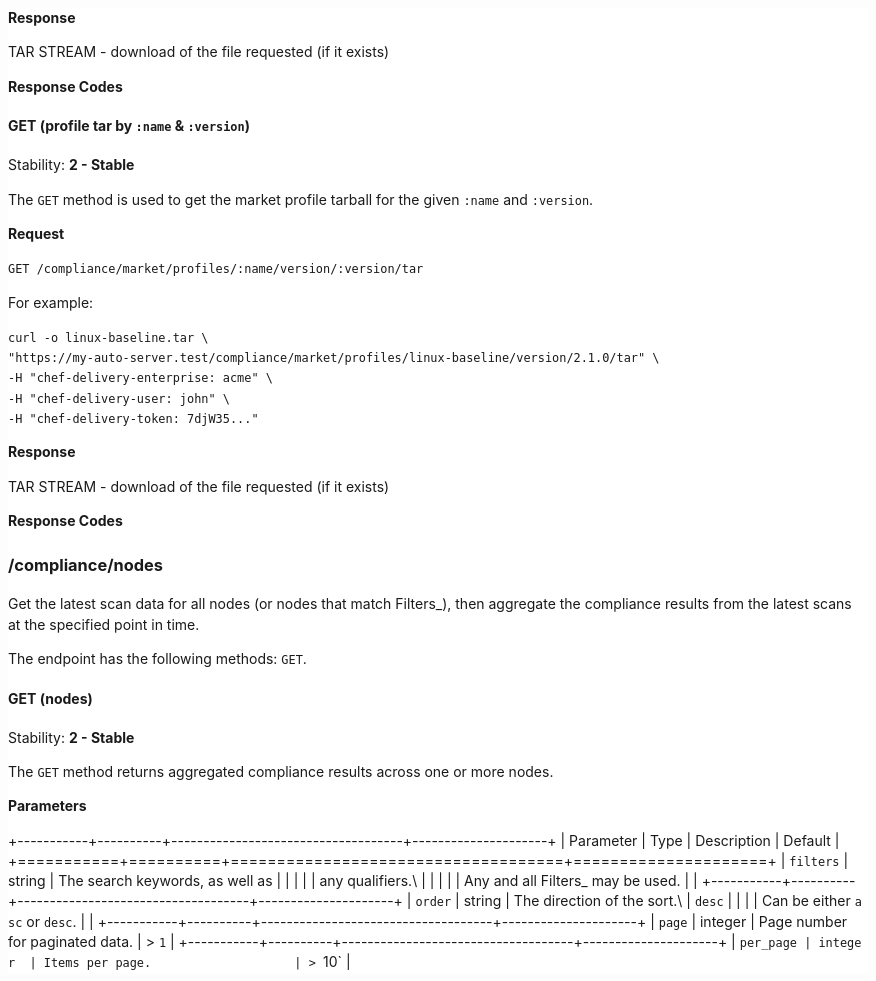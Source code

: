 **Response**

TAR STREAM - download of the file requested (if it exists)

**Response Codes**

#### GET (profile tar by `:name` & `:version`)

Stability: **2 - Stable**

The `GET` method is used to get the market profile tarball for the given
`:name` and `:version`.

**Request**

``` {.sourceCode .none}
GET /compliance/market/profiles/:name/version/:version/tar
```

For example:

``` {.sourceCode .bash}
curl -o linux-baseline.tar \
"https://my-auto-server.test/compliance/market/profiles/linux-baseline/version/2.1.0/tar" \
-H "chef-delivery-enterprise: acme" \
-H "chef-delivery-user: john" \
-H "chef-delivery-token: 7djW35..."
```

**Response**

TAR STREAM - download of the file requested (if it exists)

**Response Codes**

### /compliance/nodes

Get the latest scan data for all nodes (or nodes that match Filters\_),
then aggregate the compliance results from the latest scans at the
specified point in time.

The endpoint has the following methods: `GET`.

#### GET (nodes)

Stability: **2 - Stable**

The `GET` method returns aggregated compliance results across one or
more nodes.

**Parameters**

+-----------+----------+------------------------------------+---------------------+
| Parameter | Type     | Description                        | Default             |
+===========+==========+====================================+=====================+
| `filters` | string   | The search keywords, as well as    |                     |
|           |          | any qualifiers.\                   |                     |
|           |          | Any and all Filters\_ may be used. |                     |
+-----------+----------+------------------------------------+---------------------+
| `order`   | string   | The direction of the sort.\        | `desc`              |
|           |          | Can be either `asc` or `desc`.     |                     |
+-----------+----------+------------------------------------+---------------------+
| `page`    | integer  | Page number for paginated data.    | > `1`               |
+-----------+----------+------------------------------------+---------------------+
| `per_page | integer  | Items per page.                    | > `10`              |